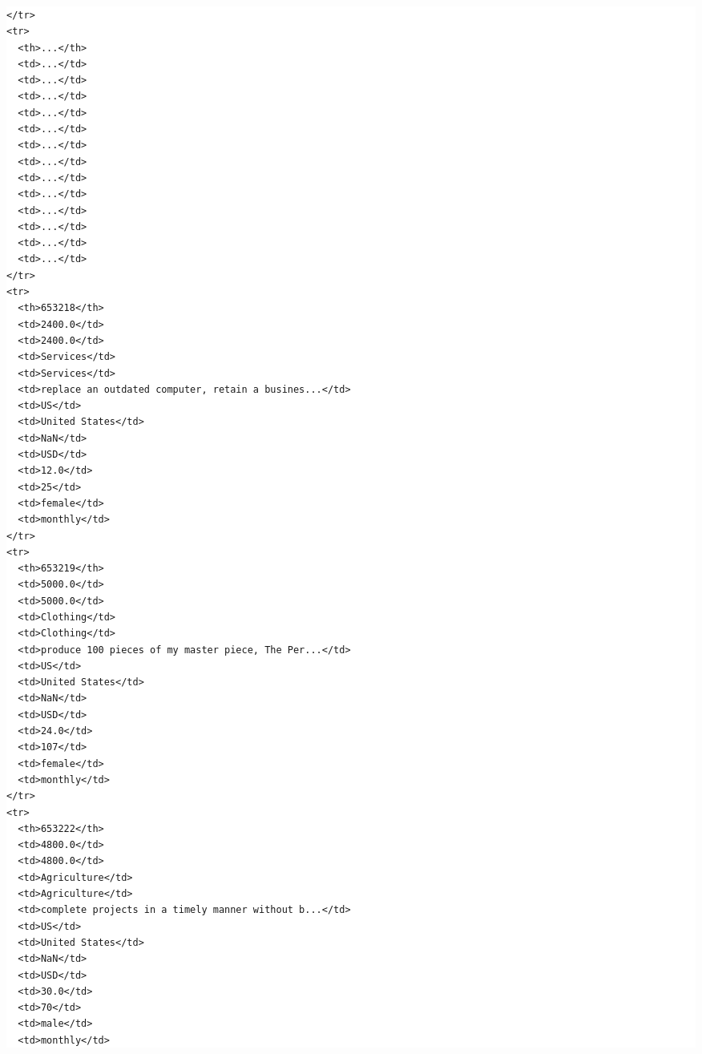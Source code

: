     </tr>
    <tr>
      <th>...</th>
      <td>...</td>
      <td>...</td>
      <td>...</td>
      <td>...</td>
      <td>...</td>
      <td>...</td>
      <td>...</td>
      <td>...</td>
      <td>...</td>
      <td>...</td>
      <td>...</td>
      <td>...</td>
      <td>...</td>
    </tr>
    <tr>
      <th>653218</th>
      <td>2400.0</td>
      <td>2400.0</td>
      <td>Services</td>
      <td>Services</td>
      <td>replace an outdated computer, retain a busines...</td>
      <td>US</td>
      <td>United States</td>
      <td>NaN</td>
      <td>USD</td>
      <td>12.0</td>
      <td>25</td>
      <td>female</td>
      <td>monthly</td>
    </tr>
    <tr>
      <th>653219</th>
      <td>5000.0</td>
      <td>5000.0</td>
      <td>Clothing</td>
      <td>Clothing</td>
      <td>produce 100 pieces of my master piece, The Per...</td>
      <td>US</td>
      <td>United States</td>
      <td>NaN</td>
      <td>USD</td>
      <td>24.0</td>
      <td>107</td>
      <td>female</td>
      <td>monthly</td>
    </tr>
    <tr>
      <th>653222</th>
      <td>4800.0</td>
      <td>4800.0</td>
      <td>Agriculture</td>
      <td>Agriculture</td>
      <td>complete projects in a timely manner without b...</td>
      <td>US</td>
      <td>United States</td>
      <td>NaN</td>
      <td>USD</td>
      <td>30.0</td>
      <td>70</td>
      <td>male</td>
      <td>monthly</td>